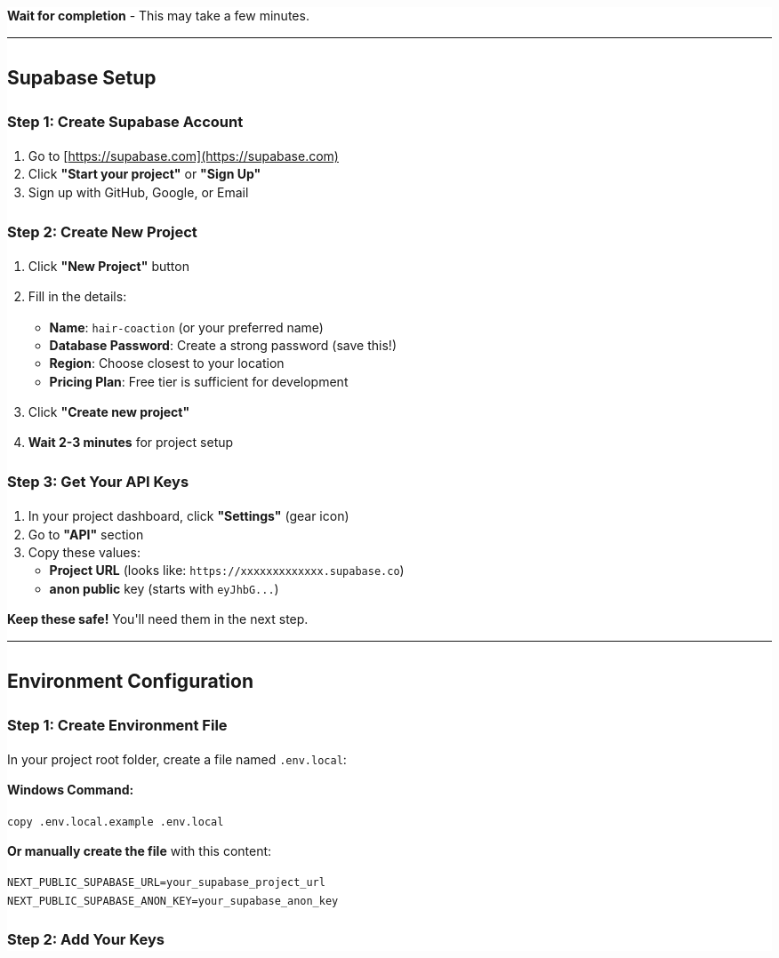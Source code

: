 **Wait for completion** - This may take a few minutes.

---

## Supabase Setup

### Step 1: Create Supabase Account

1. Go to [https://supabase.com](https://supabase.com)
2. Click **"Start your project"** or **"Sign Up"**
3. Sign up with GitHub, Google, or Email

### Step 2: Create New Project

1. Click **"New Project"** button
2. Fill in the details:
   - **Name**: `hair-coaction` (or your preferred name)
   - **Database Password**: Create a strong password (save this!)
   - **Region**: Choose closest to your location
   - **Pricing Plan**: Free tier is sufficient for development

3. Click **"Create new project"**
4. **Wait 2-3 minutes** for project setup

### Step 3: Get Your API Keys

1. In your project dashboard, click **"Settings"** (gear icon)
2. Go to **"API"** section
3. Copy these values:
   - **Project URL** (looks like: `https://xxxxxxxxxxxxx.supabase.co`)
   - **anon public** key (starts with `eyJhbG...`)

**Keep these safe!** You'll need them in the next step.

---

## Environment Configuration

### Step 1: Create Environment File

In your project root folder, create a file named `.env.local`:

**Windows Command:**
```bash
copy .env.local.example .env.local
```

**Or manually create the file** with this content:

```env
NEXT_PUBLIC_SUPABASE_URL=your_supabase_project_url
NEXT_PUBLIC_SUPABASE_ANON_KEY=your_supabase_anon_key
```

### Step 2: Add Your Keys
